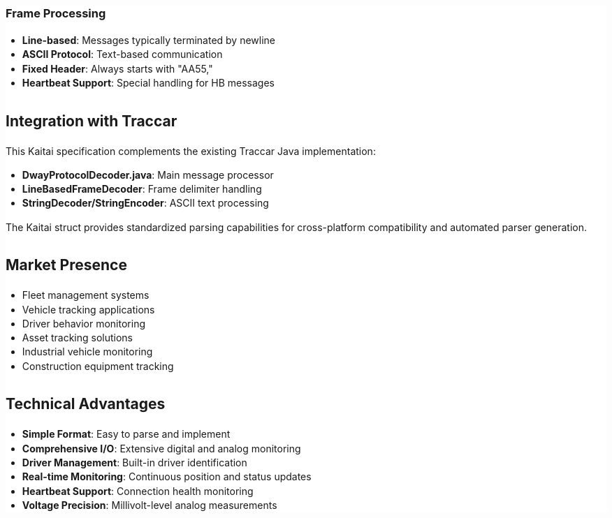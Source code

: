 ### Frame Processing
- **Line-based**: Messages typically terminated by newline
- **ASCII Protocol**: Text-based communication
- **Fixed Header**: Always starts with "AA55,"
- **Heartbeat Support**: Special handling for HB messages

## Integration with Traccar

This Kaitai specification complements the existing Traccar Java implementation:

- **DwayProtocolDecoder.java**: Main message processor
- **LineBasedFrameDecoder**: Frame delimiter handling
- **StringDecoder/StringEncoder**: ASCII text processing

The Kaitai struct provides standardized parsing capabilities for cross-platform compatibility and automated parser generation.

## Market Presence

- Fleet management systems
- Vehicle tracking applications
- Driver behavior monitoring
- Asset tracking solutions
- Industrial vehicle monitoring
- Construction equipment tracking

## Technical Advantages

- **Simple Format**: Easy to parse and implement
- **Comprehensive I/O**: Extensive digital and analog monitoring
- **Driver Management**: Built-in driver identification
- **Real-time Monitoring**: Continuous position and status updates
- **Heartbeat Support**: Connection health monitoring
- **Voltage Precision**: Millivolt-level analog measurements